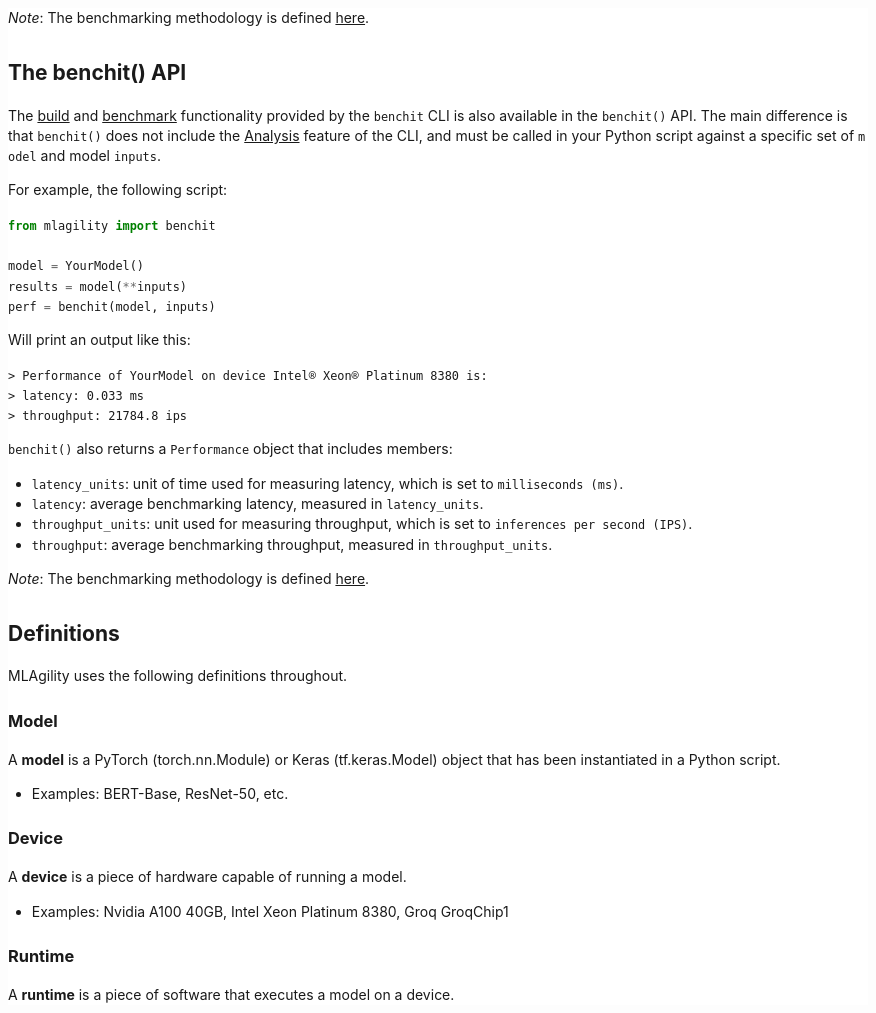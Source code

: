 _Note_: The benchmarking methodology is defined [here](#benchmark).

## The benchit() API

The [build](#build) and [benchmark](#benchmark) functionality provided by the `benchit` CLI is also available in the `benchit()` API. The main difference is that `benchit()` does not include the [Analysis](#analysis) feature of the CLI, and must be called in your Python script against a specific set of `model` and model `inputs`.

For example, the following script:

```python
from mlagility import benchit

model = YourModel()
results = model(**inputs)
perf = benchit(model, inputs)
```

Will print an output like this:

```
> Performance of YourModel on device Intel® Xeon® Platinum 8380 is:
> latency: 0.033 ms
> throughput: 21784.8 ips
```

`benchit()` also returns a `Performance` object that includes members:
 - `latency_units`: unit of time used for measuring latency, which is set to `milliseconds (ms)`.
 - `latency`: average benchmarking latency, measured in `latency_units`.
 - `throughput_units`: unit used for measuring throughput, which is set to `inferences per second (IPS)`.
 - `throughput`: average benchmarking throughput, measured in `throughput_units`.

 _Note_: The benchmarking methodology is defined [here](#benchmark).

## Definitions

MLAgility uses the following definitions throughout.

### Model

A **model** is a PyTorch (torch.nn.Module) or Keras (tf.keras.Model) object that has been instantiated in a Python script.

- Examples: BERT-Base, ResNet-50, etc.

### Device

A **device** is a piece of hardware capable of running a model.

- Examples: Nvidia A100 40GB, Intel Xeon Platinum 8380, Groq GroqChip1

### Runtime

A **runtime** is a piece of software that executes a model on a device.
